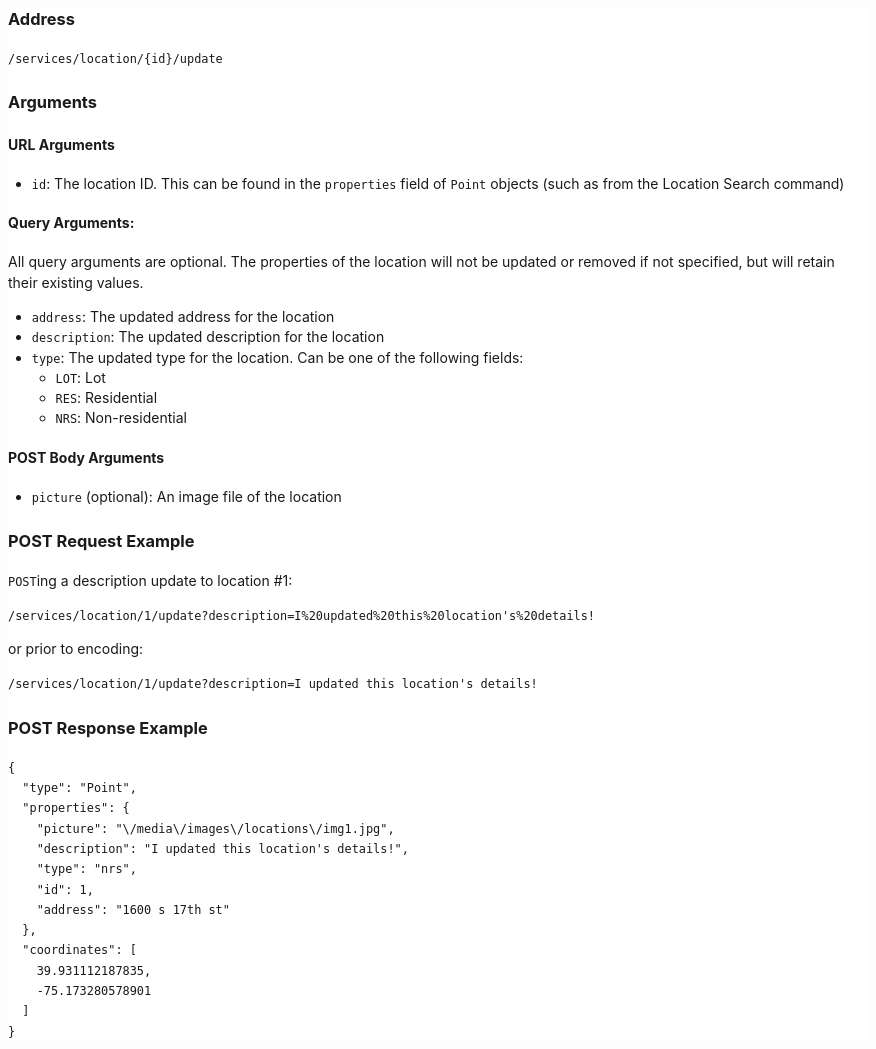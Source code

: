 ### Address

`/services/location/{id}/update`

### Arguments

#### URL Arguments

- `id`: The location ID. This can be found in the `properties` field of `Point` objects (such as from the Location Search command)

#### Query Arguments:

All query arguments are optional. The properties of the location will not be updated or removed if not specified, but will retain their existing values.

- `address`: The updated address for the location
- `description`: The updated description for the location
- `type`: The updated type for the location. Can be one of the following fields:
	- `LOT`: Lot
	- `RES`: Residential
	- `NRS`: Non-residential

#### POST Body Arguments

- `picture` (optional): An image file of the location

### POST Request Example

`POST`ing a description update to location #1:

`/services/location/1/update?description=I%20updated%20this%20location's%20details!`

or prior to encoding:

`/services/location/1/update?description=I updated this location's details!`

### POST Response Example

	{
	  "type": "Point",
	  "properties": {
	    "picture": "\/media\/images\/locations\/img1.jpg",
	    "description": "I updated this location's details!",
	    "type": "nrs",
	    "id": 1,
	    "address": "1600 s 17th st"
	  },
	  "coordinates": [
	    39.931112187835,
	    -75.173280578901
	  ]
	}
	
